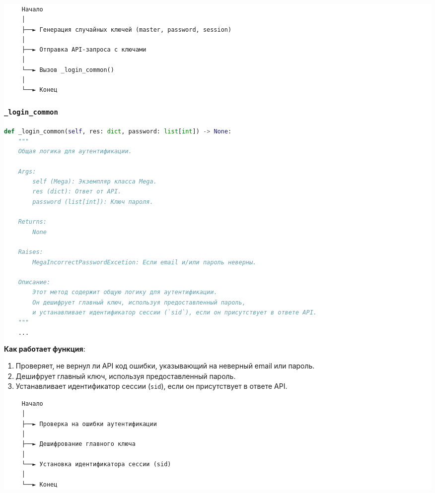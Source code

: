 ```
     Начало
     │
     ├──► Генерация случайных ключей (master, password, session)
     │
     ├──► Отправка API-запроса с ключами
     │
     └──► Вызов _login_common()
     │
     └──► Конец
```

### `_login_common`

```python
def _login_common(self, res: dict, password: list[int]) -> None:
    """
    Общая логика для аутентификации.

    Args:
        self (Mega): Экземпляр класса Mega.
        res (dict): Ответ от API.
        password (list[int]): Ключ пароля.

    Returns:
        None

    Raises:
        MegaIncorrectPasswordExcetion: Если email и/или пароль неверны.

    Описание:
        Этот метод содержит общую логику для аутентификации.
        Он дешифрует главный ключ, используя предоставленный пароль,
        и устанавливает идентификатор сессии (`sid`), если он присутствует в ответе API.
    """
    ...
```

**Как работает функция**:

1.  Проверяет, не вернул ли API код ошибки, указывающий на неверный email или пароль.
2.  Дешифрует главный ключ, используя предоставленный пароль.
3.  Устанавливает идентификатор сессии (`sid`), если он присутствует в ответе API.

```
     Начало
     │
     ├──► Проверка на ошибки аутентификации
     │
     ├──► Дешифрование главного ключа
     │
     └──► Установка идентификатора сессии (sid)
     │
     └──► Конец
```
